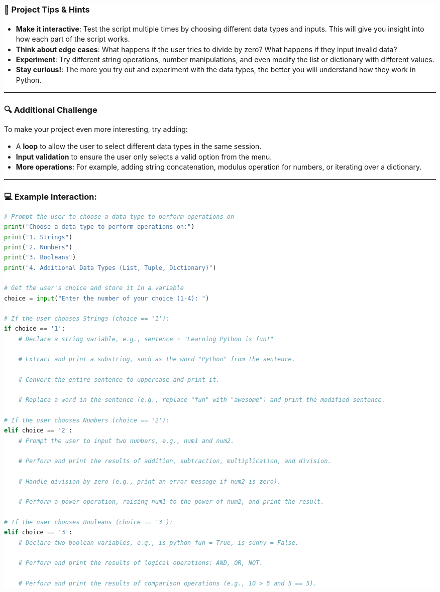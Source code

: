 
### 🎉 Project Tips & Hints

- **Make it interactive**: Test the script multiple times by choosing different data types and inputs. This will give you insight into how each part of the script works.
- **Think about edge cases**: What happens if the user tries to divide by zero? What happens if they input invalid data?
- **Experiment**: Try different string operations, number manipulations, and even modify the list or dictionary with different values.
- **Stay curious!**: The more you try out and experiment with the data types, the better you will understand how they work in Python.

---

### 🔍 Additional Challenge

To make your project even more interesting, try adding:
- A **loop** to allow the user to select different data types in the same session.
- **Input validation** to ensure the user only selects a valid option from the menu.
- **More operations**: For example, adding string concatenation, modulus operation for numbers, or iterating over a dictionary.

---

### 💻 Example Interaction:
```python
# Prompt the user to choose a data type to perform operations on
print("Choose a data type to perform operations on:")
print("1. Strings")
print("2. Numbers")
print("3. Booleans")
print("4. Additional Data Types (List, Tuple, Dictionary)")

# Get the user's choice and store it in a variable
choice = input("Enter the number of your choice (1-4): ")

# If the user chooses Strings (choice == '1'):
if choice == '1':
    # Declare a string variable, e.g., sentence = "Learning Python is fun!"
    
    # Extract and print a substring, such as the word "Python" from the sentence.
    
    # Convert the entire sentence to uppercase and print it.
    
    # Replace a word in the sentence (e.g., replace "fun" with "awesome") and print the modified sentence.

# If the user chooses Numbers (choice == '2'):
elif choice == '2':
    # Prompt the user to input two numbers, e.g., num1 and num2.
    
    # Perform and print the results of addition, subtraction, multiplication, and division.
    
    # Handle division by zero (e.g., print an error message if num2 is zero).
    
    # Perform a power operation, raising num1 to the power of num2, and print the result.

# If the user chooses Booleans (choice == '3'):
elif choice == '3':
    # Declare two boolean variables, e.g., is_python_fun = True, is_sunny = False.
    
    # Perform and print the results of logical operations: AND, OR, NOT.
    
    # Perform and print the results of comparison operations (e.g., 10 > 5 and 5 == 5).
```